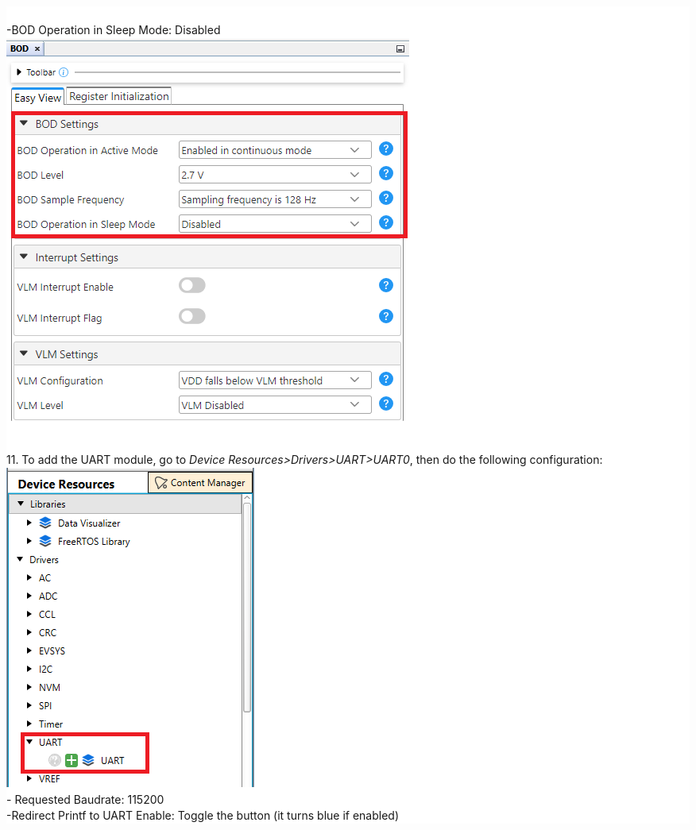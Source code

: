 <br> -BOD Operation in Sleep Mode: Disabled
<br><img src="../images/bod.png">

<br>11. To add the UART module, go to _Device Resources>Drivers>UART>UART0_, then do the following configuration:
<br><img src="../images/add_uart.png">
<br>- Requested Baudrate: 115200
<br> -Redirect Printf to UART Enable: Toggle the button (it turns blue if enabled)